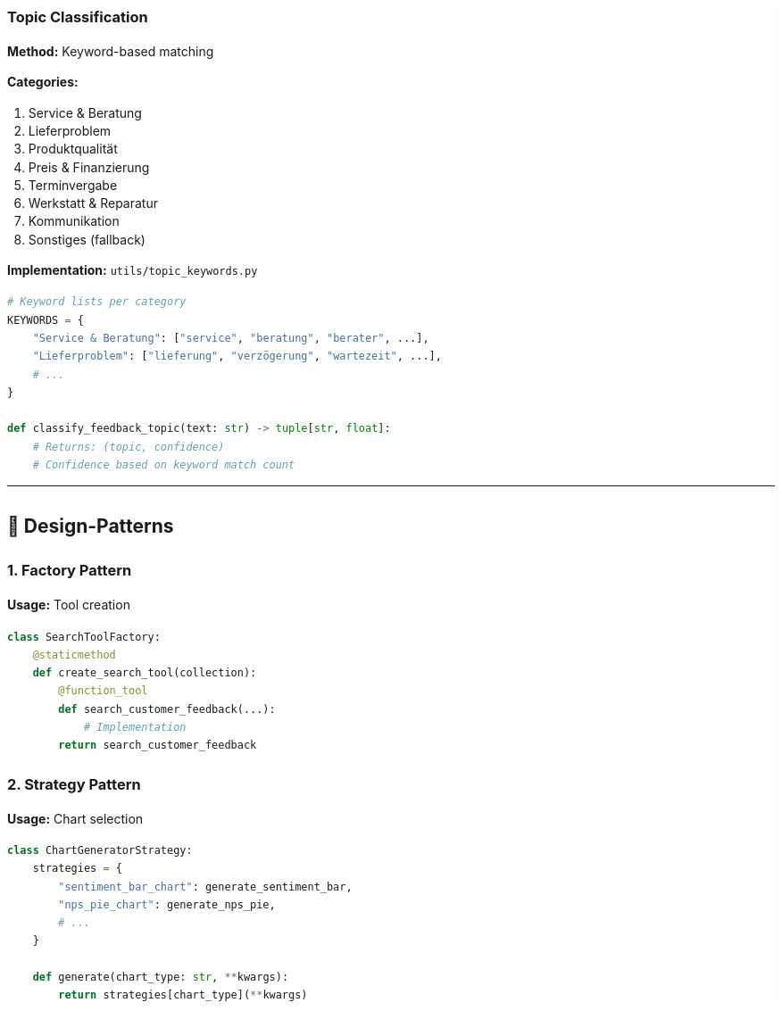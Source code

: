 ### Topic Classification

**Method:** Keyword-based matching

**Categories:**

1. Service & Beratung
2. Lieferproblem
3. Produktqualität
4. Preis & Finanzierung
5. Terminvergabe
6. Werkstatt & Reparatur
7. Kommunikation
8. Sonstiges (fallback)

**Implementation:** `utils/topic_keywords.py`

```python
# Keyword lists per category
KEYWORDS = {
    "Service & Beratung": ["service", "beratung", "berater", ...],
    "Lieferproblem": ["lieferung", "verzögerung", "wartezeit", ...],
    # ...
}

def classify_feedback_topic(text: str) -> tuple[str, float]:
    # Returns: (topic, confidence)
    # Confidence based on keyword match count
```

---

## 🎨 Design-Patterns

### 1. Factory Pattern

**Usage:** Tool creation

```python
class SearchToolFactory:
    @staticmethod
    def create_search_tool(collection):
        @function_tool
        def search_customer_feedback(...):
            # Implementation
        return search_customer_feedback
```

### 2. Strategy Pattern

**Usage:** Chart selection

```python
class ChartGeneratorStrategy:
    strategies = {
        "sentiment_bar_chart": generate_sentiment_bar,
        "nps_pie_chart": generate_nps_pie,
        # ...
    }

    def generate(chart_type: str, **kwargs):
        return strategies[chart_type](**kwargs)
```
